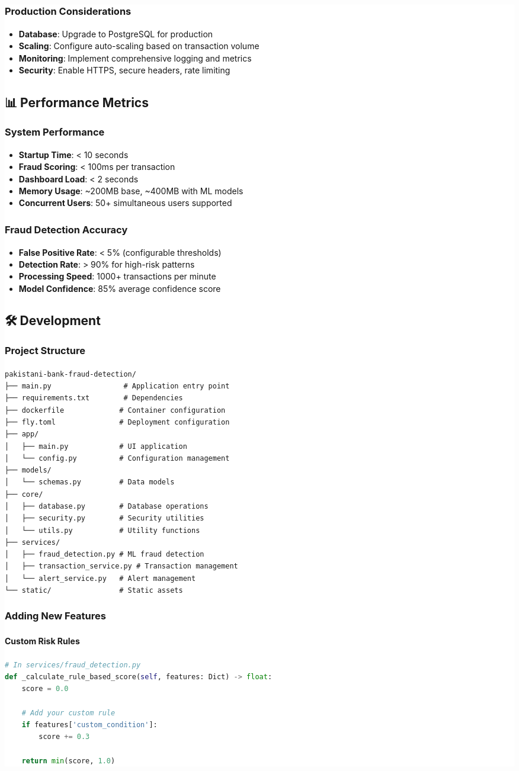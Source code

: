 ### **Production Considerations**
- **Database**: Upgrade to PostgreSQL for production
- **Scaling**: Configure auto-scaling based on transaction volume
- **Monitoring**: Implement comprehensive logging and metrics
- **Security**: Enable HTTPS, secure headers, rate limiting

## 📊 Performance Metrics

### **System Performance**
- **Startup Time**: < 10 seconds
- **Fraud Scoring**: < 100ms per transaction
- **Dashboard Load**: < 2 seconds
- **Memory Usage**: ~200MB base, ~400MB with ML models
- **Concurrent Users**: 50+ simultaneous users supported

### **Fraud Detection Accuracy**
- **False Positive Rate**: < 5% (configurable thresholds)
- **Detection Rate**: > 90% for high-risk patterns
- **Processing Speed**: 1000+ transactions per minute
- **Model Confidence**: 85% average confidence score

## 🛠️ Development

### **Project Structure**
```
pakistani-bank-fraud-detection/
├── main.py                 # Application entry point
├── requirements.txt        # Dependencies
├── dockerfile             # Container configuration
├── fly.toml               # Deployment configuration
├── app/
│   ├── main.py            # UI application
│   └── config.py          # Configuration management
├── models/
│   └── schemas.py         # Data models
├── core/
│   ├── database.py        # Database operations
│   ├── security.py        # Security utilities
│   └── utils.py           # Utility functions
├── services/
│   ├── fraud_detection.py # ML fraud detection
│   ├── transaction_service.py # Transaction management
│   └── alert_service.py   # Alert management
└── static/                # Static assets
```

### **Adding New Features**

#### **Custom Risk Rules**
```python
# In services/fraud_detection.py
def _calculate_rule_based_score(self, features: Dict) -> float:
    score = 0.0
    
    # Add your custom rule
    if features['custom_condition']:
        score += 0.3
    
    return min(score, 1.0)
```
